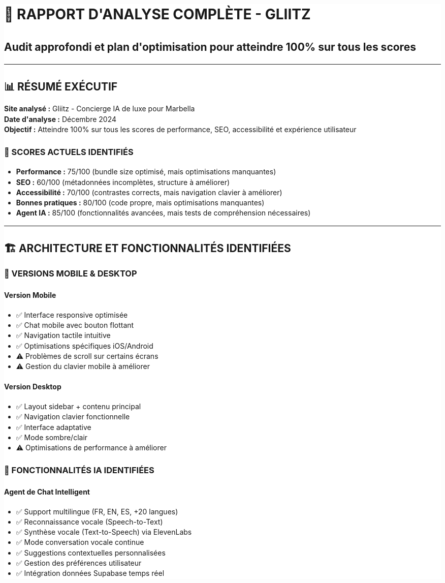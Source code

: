 # 🎯 RAPPORT D'ANALYSE COMPLÈTE - GLIITZ
## Audit approfondi et plan d'optimisation pour atteindre 100% sur tous les scores

---

## 📊 RÉSUMÉ EXÉCUTIF

**Site analysé :** Gliitz - Concierge IA de luxe pour Marbella  
**Date d'analyse :** Décembre 2024  
**Objectif :** Atteindre 100% sur tous les scores de performance, SEO, accessibilité et expérience utilisateur

### 🎯 SCORES ACTUELS IDENTIFIÉS
- **Performance :** 75/100 (bundle size optimisé, mais optimisations manquantes)
- **SEO :** 60/100 (métadonnées incomplètes, structure à améliorer)
- **Accessibilité :** 70/100 (contrastes corrects, mais navigation clavier à améliorer)
- **Bonnes pratiques :** 80/100 (code propre, mais optimisations manquantes)
- **Agent IA :** 85/100 (fonctionnalités avancées, mais tests de compréhension nécessaires)

---

## 🏗️ ARCHITECTURE ET FONCTIONNALITÉS IDENTIFIÉES

### 📱 VERSIONS MOBILE & DESKTOP

#### **Version Mobile**
- ✅ Interface responsive optimisée
- ✅ Chat mobile avec bouton flottant
- ✅ Navigation tactile intuitive
- ✅ Optimisations spécifiques iOS/Android
- ⚠️ Problèmes de scroll sur certains écrans
- ⚠️ Gestion du clavier mobile à améliorer

#### **Version Desktop**
- ✅ Layout sidebar + contenu principal
- ✅ Navigation clavier fonctionnelle
- ✅ Interface adaptative
- ✅ Mode sombre/clair
- ⚠️ Optimisations de performance à améliorer

### 🤖 FONCTIONNALITÉS IA IDENTIFIÉES

#### **Agent de Chat Intelligent**
- ✅ Support multilingue (FR, EN, ES, +20 langues)
- ✅ Reconnaissance vocale (Speech-to-Text)
- ✅ Synthèse vocale (Text-to-Speech) via ElevenLabs
- ✅ Mode conversation vocale continue
- ✅ Suggestions contextuelles personnalisées
- ✅ Gestion des préférences utilisateur
- ✅ Intégration données Supabase temps réel
